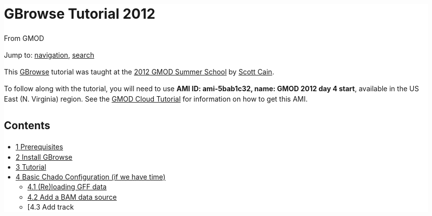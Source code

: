<div id="mw-page-base" class="noprint">

</div>

<div id="mw-head-base" class="noprint">

</div>

<div id="content" class="mw-body" role="main">

<span id="top"></span>

<div id="mw-js-message" style="display:none;">

</div>



# <span dir="auto">GBrowse Tutorial 2012</span>

<div id="bodyContent">

<div id="siteSub">

From GMOD

</div>

<div id="contentSub">

</div>

<div id="jump-to-nav" class="mw-jump">

Jump to: [navigation](#mw-navigation), [search](#p-search)

</div>

<div id="mw-content-text" class="mw-content-ltr" lang="en" dir="ltr">

This [GBrowse](GBrowse.1 "GBrowse") tutorial was taught at the [2012
GMOD Summer School](2012_GMOD_Summer_School "2012 GMOD Summer School")
by [Scott Cain](User%3AScott "User%3AScott").

To follow along with the tutorial, you will need to use **AMI ID:
ami-5bab1c32, name: GMOD 2012 day 4 start**, available in the US East
(N. Virginia) region. See the [GMOD Cloud
Tutorial](GMOD_Cloud_Tutorial "GMOD Cloud Tutorial") for information on
how to get this AMI.

<div id="toc" class="toc">

<div id="toctitle">

## Contents

</div>

- [<span class="tocnumber">1</span>
  <span class="toctext">Prerequisites</span>](#Prerequisites)
- [<span class="tocnumber">2</span> <span class="toctext">Install
  GBrowse</span>](#Install_GBrowse)
- [<span class="tocnumber">3</span>
  <span class="toctext">Tutorial</span>](#Tutorial)
- [<span class="tocnumber">4</span> <span class="toctext">Basic Chado
  Configuration (if we have
  time)</span>](#Basic_Chado_Configuration_.28if_we_have_time.29)
  - [<span class="tocnumber">4.1</span>
    <span class="toctext">(Re)loading GFF
    data</span>](#.28Re.29loading_GFF_data)
  - [<span class="tocnumber">4.2</span> <span class="toctext">Add a BAM
    data source</span>](#Add_a_BAM_data_source)
  - [<span class="tocnumber">4.3</span> <span class="toctext">Add track